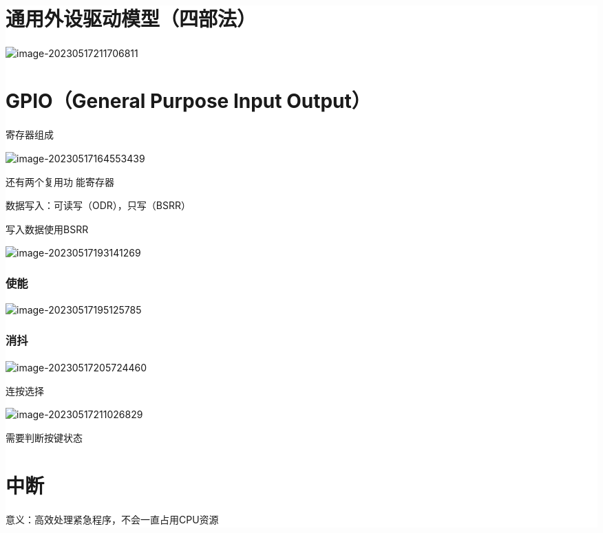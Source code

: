 


# 通用外设驱动模型（四部法）

![image-20230517211706811](https://raw.githubusercontent.com/mjjjh/NoteImage/main/image/%E5%B5%8C%E5%85%A5%E5%BC%8Fimage-20230517211706811.png)







# GPIO（General Purpose Input Output）

寄存器组成

![image-20230517164553439](https://raw.githubusercontent.com/mjjjh/NoteImage/main/image/%E5%B5%8C%E5%85%A5%E5%BC%8Fimage-20230517164553439.png)

还有两个复用功  能寄存器

数据写入：可读写（ODR），只写（BSRR）

写入数据使用BSRR

![image-20230517193141269](https://raw.githubusercontent.com/mjjjh/NoteImage/main/image/%E5%B5%8C%E5%85%A5%E5%BC%8Fimage-20230517193141269.png)



### 使能

![image-20230517195125785](https://raw.githubusercontent.com/mjjjh/NoteImage/main/image/%E5%B5%8C%E5%85%A5%E5%BC%8Fimage-20230517195125785.png)





### 消抖

![image-20230517205724460](https://raw.githubusercontent.com/mjjjh/NoteImage/main/image/%E5%B5%8C%E5%85%A5%E5%BC%8Fimage-20230517205724460.png)



连按选择

![image-20230517211026829](https://raw.githubusercontent.com/mjjjh/NoteImage/main/image/%E5%B5%8C%E5%85%A5%E5%BC%8Fimage-20230517211026829.png)

需要判断按键状态







# 中断

意义：高效处理紧急程序，不会一直占用CPU资源

